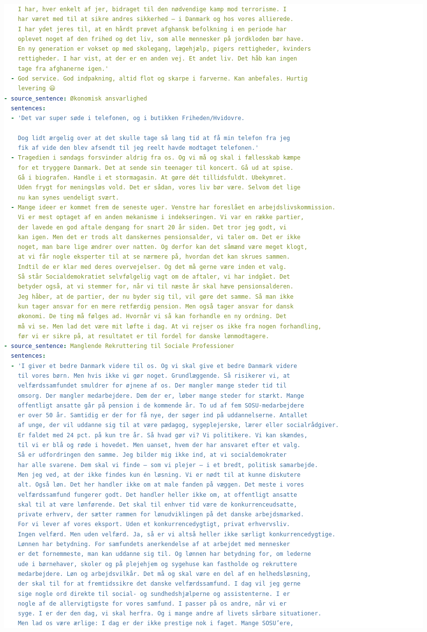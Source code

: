```yaml
    I har, hver enkelt af jer, bidraget til den nødvendige kamp mod terrorisme. I
    har været med til at sikre andres sikkerhed – i Danmark og hos vores allierede.
    I har ydet jeres til, at en hårdt prøvet afghansk befolkning i en periode har
    oplevet noget af den frihed og det liv, som alle mennesker på jordkloden bør have.
    En ny generation er vokset op med skolegang, lægehjælp, pigers rettigheder, kvinders
    rettigheder. I har vist, at der er en anden vej. Et andet liv. Det håb kan ingen
    tage fra afghanerne igen.'
  - God service. God indpakning, altid flot og skarpe i farverne. Kan anbefales. Hurtig
    levering 😃
- source_sentence: Økonomisk ansvarlighed
  sentences:
  - 'Det var super søde i telefonen, og i butikken Friheden/Hvidovre.

    Dog lidt ærgelig over at det skulle tage så lang tid at få min telefon fra jeg
    fik af vide den blev afsendt til jeg reelt havde modtaget telefonen.'
  - Tragedien i søndags forsvinder aldrig fra os. Og vi må og skal i fællesskab kæmpe
    for et tryggere Danmark. Det at sende sin teenager til koncert. Gå ud at spise.
    Gå i biografen. Handle i et stormagasin. At gøre dét tillidsfuldt. Ubekymret.
    Uden frygt for meningsløs vold. Det er sådan, vores liv bør være. Selvom det lige
    nu kan synes uendeligt svært.
  - Mange ideer er kommet frem de seneste uger. Venstre har foreslået en arbejdslivskommission.
    Vi er mest optaget af en anden mekanisme i indekseringen. Vi var en række partier,
    der lavede en god aftale dengang for snart 20 år siden. Det tror jeg godt, vi
    kan igen. Men det er trods alt danskernes pensionsalder, vi taler om. Det er ikke
    noget, man bare lige ændrer over natten. Og derfor kan det såmænd være meget klogt,
    at vi får nogle eksperter til at se nærmere på, hvordan det kan skrues sammen.
    Indtil de er klar med deres overvejelser. Og det må gerne være inden et valg.
    Så står Socialdemokratiet selvfølgelig vagt om de aftaler, vi har indgået. Det
    betyder også, at vi stemmer for, når vi til næste år skal hæve pensionsalderen.
    Jeg håber, at de partier, der nu byder sig til, vil gøre det samme. Så man ikke
    kun tager ansvar for en mere retfærdig pension. Men også tager ansvar for dansk
    økonomi. De ting må følges ad. Hvornår vi så kan forhandle en ny ordning. Det
    må vi se. Men lad det være mit løfte i dag. At vi rejser os ikke fra nogen forhandling,
    før vi er sikre på, at resultatet er til fordel for danske lønmodtagere.
- source_sentence: Manglende Rekruttering til Sociale Professioner
  sentences:
  - 'I giver et bedre Danmark videre til os. Og vi skal give et bedre Danmark videre
    til vores børn. Men hvis ikke vi gør noget. Grundlæggende. Så risikerer vi, at
    velfærdssamfundet smuldrer for øjnene af os. Der mangler mange steder tid til
    omsorg. Der mangler medarbejdere. Dem der er, løber mange steder for stærkt. Mange
    offentligt ansatte går på pension i de kommende år. To ud af fem SOSU-medarbejdere
    er over 50 år. Samtidig er der for få nye, der søger ind på uddannelserne. Antallet
    af unge, der vil uddanne sig til at være pædagog, sygeplejerske, lærer eller socialrådgiver.
    Er faldet med 24 pct. på kun tre år. Så hvad gør vi? Vi politikere. Vi kan skændes,
    til vi er blå og røde i hovedet. Men uanset, hvem der har ansvaret efter et valg.
    Så er udfordringen den samme. Jeg bilder mig ikke ind, at vi socialdemokrater
    har alle svarene. Dem skal vi finde – som vi plejer – i et bredt, politisk samarbejde.
    Men jeg ved, at der ikke findes kun én løsning. Vi er nødt til at kunne diskutere
    alt. Også løn. Det her handler ikke om at male fanden på væggen. Det meste i vores
    velfærdssamfund fungerer godt. Det handler heller ikke om, at offentligt ansatte
    skal til at være lønførende. Det skal til enhver tid være de konkurrenceudsatte,
    private erhverv, der sætter rammen for lønudviklingen på det danske arbejdsmarked.
    For vi lever af vores eksport. Uden et konkurrencedygtigt, privat erhvervsliv.
    Ingen velfærd. Men uden velfærd. Ja, så er vi altså heller ikke særligt konkurrencedygtige.
    Lønnen har betydning. For samfundets anerkendelse af at arbejdet med mennesker
    er det fornemmeste, man kan uddanne sig til. Og lønnen har betydning for, om lederne
    ude i børnehaver, skoler og på plejehjem og sygehuse kan fastholde og rekruttere
    medarbejdere. Løn og arbejdsvilkår. Det må og skal være en del af en helhedsløsning,
    der skal til for at fremtidssikre det danske velfærdssamfund. I dag vil jeg gerne
    sige nogle ord direkte til social- og sundhedshjælperne og assistenterne. I er
    nogle af de allervigtigste for vores samfund. I passer på os andre, når vi er
    syge. I er der den dag, vi skal herfra. Og i mange andre af livets sårbare situationer.
    Men lad os være ærlige: I dag er der ikke prestige nok i faget. Mange SOSU’ere,
```